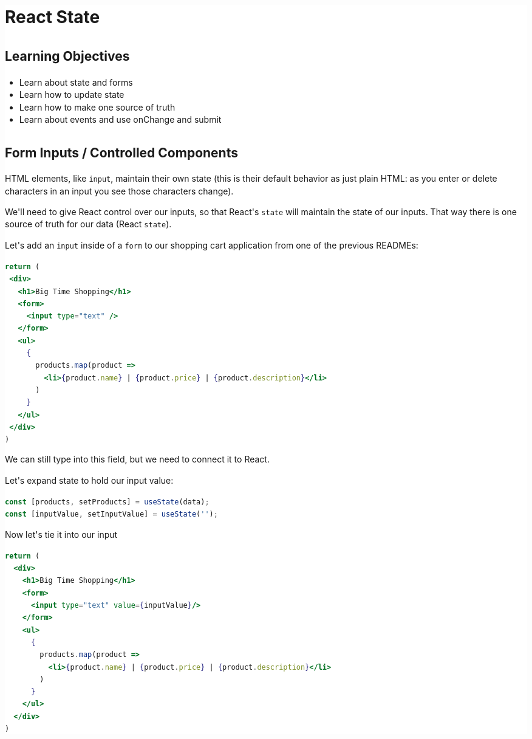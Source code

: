 # React State



## Learning Objectives
 - Learn about state and forms
 - Learn how to update state
 - Learn how to make one source of truth
 - Learn about events and use onChange and submit

## Form Inputs / Controlled Components

HTML elements, like `input`, maintain their own state (this is their default behavior as just plain HTML: as you enter or delete characters in an input you see those characters change).

We'll need to give React control over our inputs, so that React's `state` will maintain the state of our inputs. That way there is one source of truth for our data (React `state`).

 Let's add an `input` inside of a `form` to our shopping cart application from one of the previous READMEs:

 ```jsx
return (
  <div>
    <h1>Big Time Shopping</h1>
    <form>
      <input type="text" />
    </form>
    <ul>
      {
        products.map(product =>
          <li>{product.name} | {product.price} | {product.description}</li>
        )
      }
    </ul>
  </div>
)

```

We can still type into this field, but we need to connect it to React.

Let's expand state to hold our input value:

```js
const [products, setProducts] = useState(data);
const [inputValue, setInputValue] = useState('');
```

Now let's tie it into our input

```jsx
return (
  <div>
    <h1>Big Time Shopping</h1>
    <form>
      <input type="text" value={inputValue}/>
    </form>
    <ul>
      {
        products.map(product =>
          <li>{product.name} | {product.price} | {product.description}</li>
        )
      }
    </ul>
  </div>
)
```